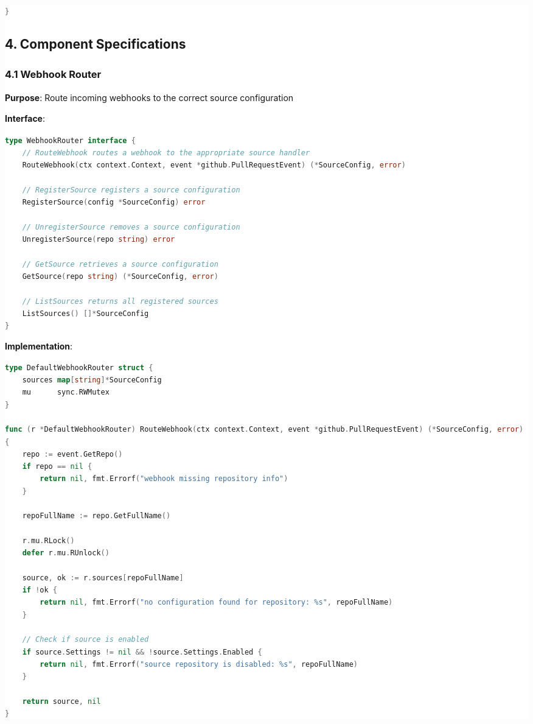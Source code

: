 ```go
}
```

## 4. Component Specifications

### 4.1 Webhook Router

**Purpose**: Route incoming webhooks to the correct source configuration

**Interface**:
```go
type WebhookRouter interface {
    // RouteWebhook routes a webhook to the appropriate source handler
    RouteWebhook(ctx context.Context, event *github.PullRequestEvent) (*SourceConfig, error)
    
    // RegisterSource registers a source configuration
    RegisterSource(config *SourceConfig) error
    
    // UnregisterSource removes a source configuration
    UnregisterSource(repo string) error
    
    // GetSource retrieves a source configuration
    GetSource(repo string) (*SourceConfig, error)
    
    // ListSources returns all registered sources
    ListSources() []*SourceConfig
}
```

**Implementation**:
```go
type DefaultWebhookRouter struct {
    sources map[string]*SourceConfig
    mu      sync.RWMutex
}

func (r *DefaultWebhookRouter) RouteWebhook(ctx context.Context, event *github.PullRequestEvent) (*SourceConfig, error) {
    repo := event.GetRepo()
    if repo == nil {
        return nil, fmt.Errorf("webhook missing repository info")
    }
    
    repoFullName := repo.GetFullName()
    
    r.mu.RLock()
    defer r.mu.RUnlock()
    
    source, ok := r.sources[repoFullName]
    if !ok {
        return nil, fmt.Errorf("no configuration found for repository: %s", repoFullName)
    }
    
    // Check if source is enabled
    if source.Settings != nil && !source.Settings.Enabled {
        return nil, fmt.Errorf("source repository is disabled: %s", repoFullName)
    }
    
    return source, nil
}
```
